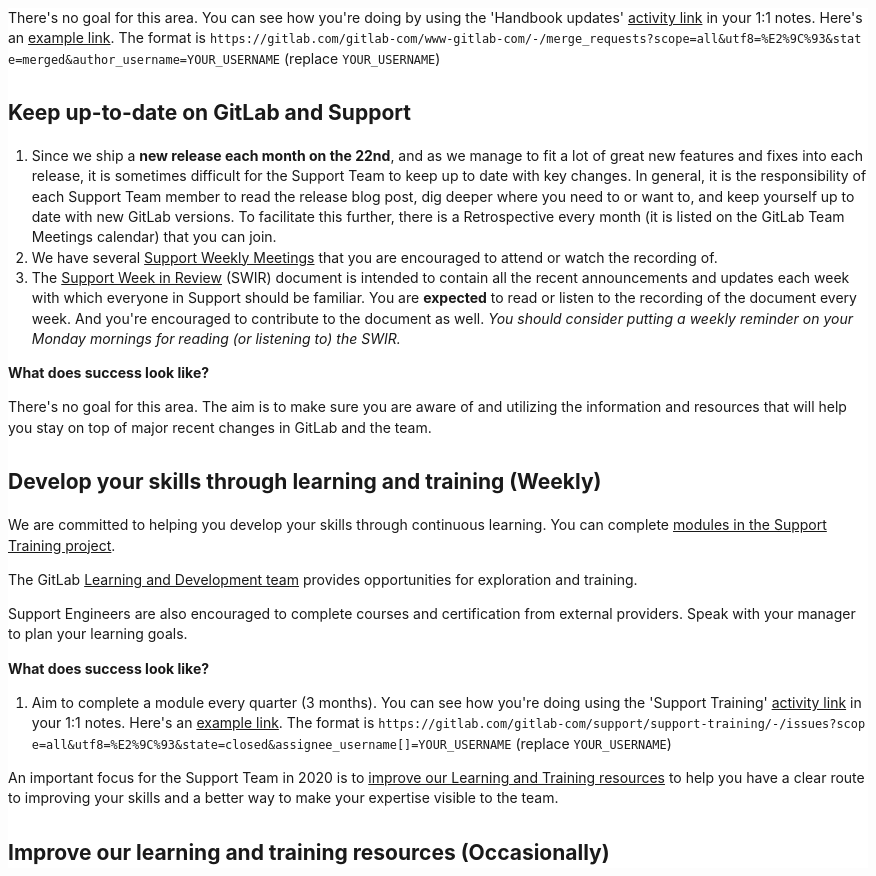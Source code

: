 There's no goal for this area. You can see how you're doing by using the 'Handbook updates' [activity link](/handbook/support/managers/support-1-1s.html) in your 1:1 notes. Here's an [example link](https://gitlab.com/gitlab-com/www-gitlab-com/-/merge_requests?scope=all&utf8=%E2%9C%93&state=merged&author_username=lyle). The format is `https://gitlab.com/gitlab-com/www-gitlab-com/-/merge_requests?scope=all&utf8=%E2%9C%93&state=merged&author_username=YOUR_USERNAME` (replace `YOUR_USERNAME`)

## Keep up-to-date on GitLab and Support

1. Since we ship a **new release each month on the 22nd**, and as we manage to fit a lot of great new features and fixes into each release, it is sometimes difficult for the Support Team to keep up to date with key changes. In general, it is the responsibility of each Support Team member to read the release blog post, dig deeper where you need to or want to, and keep yourself up to date with new GitLab versions. To facilitate this further, there is a Retrospective every month (it is listed on the GitLab Team Meetings calendar) that you can join.
1. We have several [Support Weekly Meetings](/handbook/support/#weekly-meetings) that you are encouraged to attend or watch the recording of.
1. The [Support Week in Review](/handbook/support/#support-week-in-review) (SWIR) document is intended to contain all the recent announcements and updates each week with which everyone in Support should be familiar. You are **expected** to read or listen to the recording of the document every week. And you're encouraged to contribute to the document as well. _You should consider putting a weekly reminder on your Monday mornings for reading (or listening to) the SWIR._

**What does success look like?**

There's no goal for this area. The aim is to make sure you are aware of and utilizing the information and resources that will help you stay on top of major recent changes in GitLab and the team.

## Develop your skills through learning and training (Weekly)

We are committed to helping you develop your skills through continuous learning. You can complete [modules in the Support Training project](https://gitlab.com/gitlab-com/support/support-training).

The GitLab [Learning and Development team](/handbook/people-group/learning-and-development/) provides opportunities for exploration and training.

Support Engineers are also encouraged to complete courses and certification from external providers. Speak with your manager to plan your learning goals.

**What does success look like?**

1. Aim to complete a module every quarter (3 months). You can see how you're doing using the 'Support Training' [activity link](/handbook/support/managers/support-1-1s.html) in your 1:1 notes. Here's an [example link](https://gitlab.com/gitlab-com/support/support-training/-/issues?scope=all&utf8=%E2%9C%93&state=closed&assignee_username[]=cynthia). The format is `https://gitlab.com/gitlab-com/support/support-training/-/issues?scope=all&utf8=%E2%9C%93&state=closed&assignee_username[]=YOUR_USERNAME` (replace `YOUR_USERNAME`)

An important focus for the Support Team in 2020 is to [improve our Learning and Training resources](https://gitlab.com/groups/gitlab-com/support/-/epics/49) to help you have a clear route to improving your skills and a better way to make your expertise visible to the team.

## Improve our learning and training resources (Occasionally)
